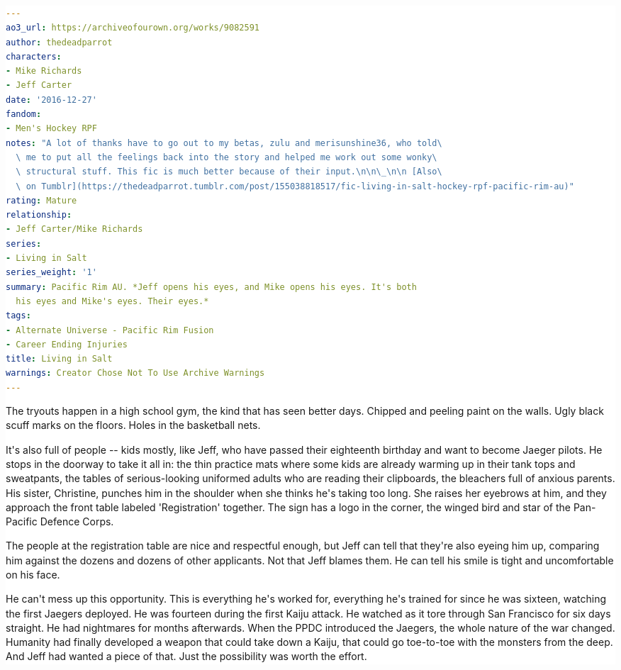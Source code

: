 ```yaml
---
ao3_url: https://archiveofourown.org/works/9082591
author: thedeadparrot
characters:
- Mike Richards
- Jeff Carter
date: '2016-12-27'
fandom:
- Men's Hockey RPF
notes: "A lot of thanks have to go out to my betas, zulu and merisunshine36, who told\
  \ me to put all the feelings back into the story and helped me work out some wonky\
  \ structural stuff. This fic is much better because of their input.\n\n\_\n\n [Also\
  \ on Tumblr](https://thedeadparrot.tumblr.com/post/155038818517/fic-living-in-salt-hockey-rpf-pacific-rim-au)"
rating: Mature
relationship:
- Jeff Carter/Mike Richards
series:
- Living in Salt
series_weight: '1'
summary: Pacific Rim AU. *Jeff opens his eyes, and Mike opens his eyes. It's both
  his eyes and Mike's eyes. Their eyes.*
tags:
- Alternate Universe - Pacific Rim Fusion
- Career Ending Injuries
title: Living in Salt
warnings: Creator Chose Not To Use Archive Warnings
---
```


The tryouts happen in a high school gym, the kind that has seen better days. Chipped and peeling paint on the walls. Ugly black scuff marks on the floors. Holes in the basketball nets.

It's also full of people \-\- kids mostly, like Jeff, who have passed their eighteenth birthday and want to become Jaeger pilots. He stops in the doorway to take it all in: the thin practice mats where some kids are already warming up in their tank tops and sweatpants, the tables of serious\-looking uniformed adults who are reading their clipboards, the bleachers full of anxious parents. His sister, Christine, punches him in the shoulder when she thinks he's taking too long. She raises her eyebrows at him, and they approach the front table labeled 'Registration' together. The sign has a logo in the corner, the winged bird and star of the Pan\-Pacific Defence Corps.

The people at the registration table are nice and respectful enough, but Jeff can tell that they're also eyeing him up, comparing him against the dozens and dozens of other applicants. Not that Jeff blames them. He can tell his smile is tight and uncomfortable on his face. 

He can't mess up this opportunity. This is everything he's worked for, everything he's trained for since he was sixteen, watching the first Jaegers deployed. He was fourteen during the first Kaiju attack. He watched as it tore through San Francisco for six days straight. He had nightmares for months afterwards. When the PPDC introduced the Jaegers, the whole nature of the war changed. Humanity had finally developed a weapon that could take down a Kaiju, that could go toe\-to\-toe with the monsters from the deep. And Jeff had wanted a piece of that. Just the possibility was worth the effort.
